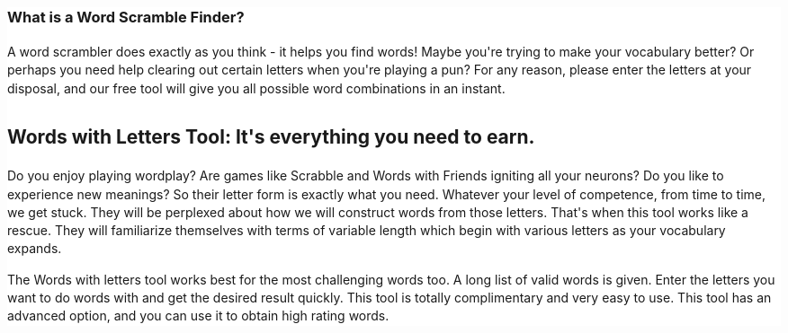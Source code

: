 ### **What is a Word Scramble Finder?**

A word scrambler does exactly as you think - it helps you find words! Maybe you're trying to make your vocabulary better? Or perhaps you need help clearing out certain letters when you're playing a pun? For any reason, please enter the letters at your disposal, and our free tool will give you all possible word combinations in an instant.

## **Words with Letters Tool: It's everything you need to earn.**

Do you enjoy playing wordplay? Are games like Scrabble and Words with Friends igniting all your neurons? Do you like to experience new meanings? So their letter form is exactly what you need. Whatever your level of competence, from time to time, we get stuck. They will be perplexed about how we will construct words from those letters. That's when this tool works like a rescue. They will familiarize themselves with terms of variable length which begin with various letters as your vocabulary expands.

The Words with letters tool works best for the most challenging words too. A long list of valid words is given. Enter the letters you want to do words with and get the desired result quickly. This tool is totally complimentary and very easy to use. This tool has an advanced option, and you can use it to obtain high rating words.